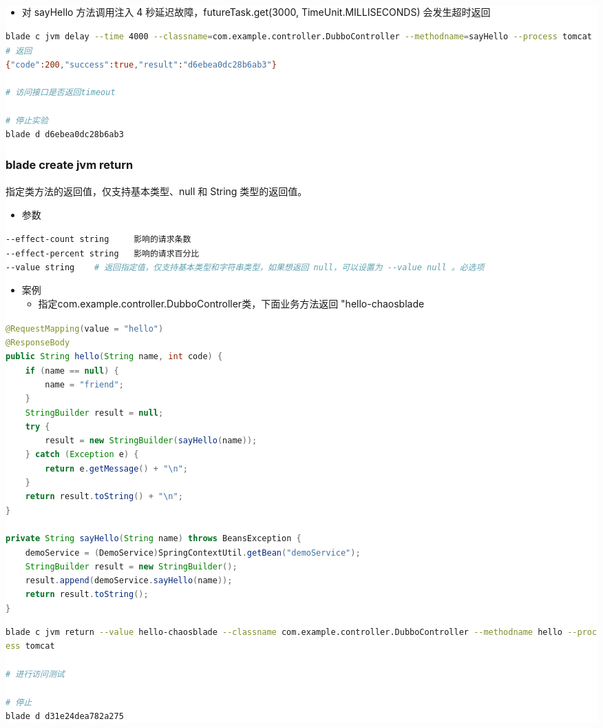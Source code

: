 - 对 sayHello 方法调用注入 4 秒延迟故障，futureTask.get(3000, TimeUnit.MILLISECONDS) 会发生超时返回

```bash
blade c jvm delay --time 4000 --classname=com.example.controller.DubboController --methodname=sayHello --process tomcat
# 返回
{"code":200,"success":true,"result":"d6ebea0dc28b6ab3"}

# 访问接口是否返回timeout

# 停止实验
blade d d6ebea0dc28b6ab3
```



### blade create jvm return

指定类方法的返回值，仅支持基本类型、null 和 String 类型的返回值。

- 参数

```bash
--effect-count string     影响的请求条数
--effect-percent string   影响的请求百分比
--value string    # 返回指定值，仅支持基本类型和字符串类型，如果想返回 null，可以设置为 --value null 。必选项
```

- 案例
  - 指定com.example.controller.DubboController类，下面业务方法返回 "hello-chaosblade

```java
@RequestMapping(value = "hello")
@ResponseBody
public String hello(String name, int code) {
    if (name == null) {
        name = "friend";
    }
    StringBuilder result = null;
    try {
        result = new StringBuilder(sayHello(name));
    } catch (Exception e) {
        return e.getMessage() + "\n";
    }
    return result.toString() + "\n";
}

private String sayHello(String name) throws BeansException {
    demoService = (DemoService)SpringContextUtil.getBean("demoService");
    StringBuilder result = new StringBuilder();
    result.append(demoService.sayHello(name));
    return result.toString();
}
```

```bash
blade c jvm return --value hello-chaosblade --classname com.example.controller.DubboController --methodname hello --process tomcat

# 进行访问测试

# 停止
blade d d31e24dea782a275
```
